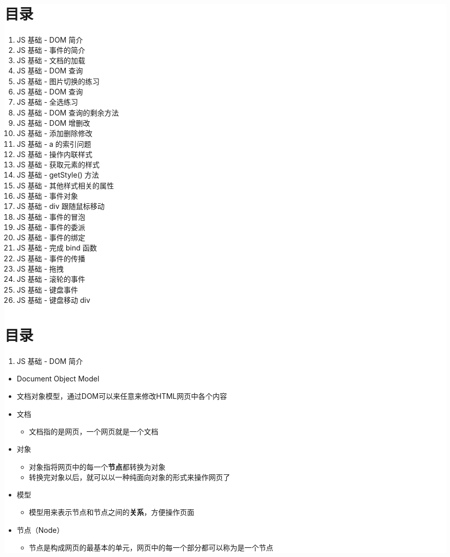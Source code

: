 # 目录

1. JS 基础 - DOM 简介
2. JS 基础 - 事件的简介
3. JS 基础 - 文档的加载
4. JS 基础 - DOM 查询
5. JS 基础 - 图片切换的练习
6. JS 基础 - DOM 查询
7. JS 基础 - 全选练习
8. JS 基础 - DOM 查询的剩余方法
9. JS 基础 - DOM 增删改
10. JS 基础 - 添加删除修改
11. JS 基础 - a 的索引问题
12. JS 基础 - 操作内联样式
13. JS 基础 - 获取元素的样式
14. JS 基础 - getStyle() 方法
15. JS 基础 - 其他样式相关的属性
16. JS 基础 - 事件对象
17. JS 基础 - div 跟随鼠标移动
18. JS 基础 - 事件的冒泡
19. JS 基础 - 事件的委派
20. JS 基础 - 事件的绑定
21. JS 基础 - 完成 bind 函数
22. JS 基础 - 事件的传播
23. JS 基础 - 拖拽
24. JS 基础 - 滚轮的事件
25. JS 基础 - 键盘事件
26. JS 基础 - 键盘移动 div



# 目录

1. JS 基础 - DOM 简介
  - Document Object Model

  - 文档对象模型，通过DOM可以来任意来修改HTML网页中各个内容

  - 文档

    - 文档指的是网页，一个网页就是一个文档

  - 对象

    - 对象指将网页中的每一个**节点**都转换为对象
    - 转换完对象以后，就可以以一种纯面向对象的形式来操作网页了

  - 模型

    - 模型用来表示节点和节点之间的**关系**，方便操作页面

  - 节点（Node）

    - 节点是构成网页的最基本的单元，网页中的每一个部分都可以称为是一个节点
